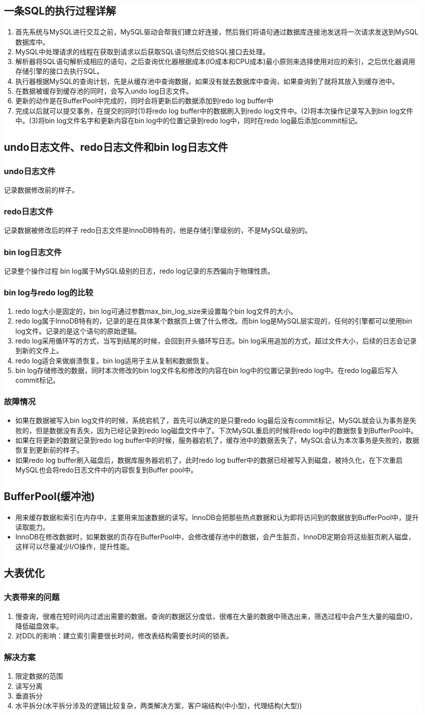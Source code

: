 ## 一条SQL的执行过程详解
1. 首先系统与MySQL进行交互之前，MySQL驱动会帮我们建立好连接，然后我们将语句通过数据库连接池发送将一次请求发送到MySQL数据库中。
2. MySQL中处理请求的线程在获取到请求以后获取SQL语句然后交给SQL接口去处理。
3. 解析器将SQL语句解析成相应的语句，之后查询优化器根据成本(IO成本和CPU成本)最小原则来选择使用对应的索引，之后优化器调用存储引擎的接口去执行SQL。
4. 执行器根据MySQL的查询计划，先是从缓存池中查询数据，如果没有就去数据库中查询，如果查询到了就将其放入到缓存池中。
5. 在数据被缓存到缓存池的同时，会写入undo log日志文件。
6. 更新的动作是在BufferPool中完成的，同时会将更新后的数据添加到redo log buffer中
7. 完成以后就可以提交事务，在提交的同时(1)将redo log buffer中的数据刷入到redo log文件中。(2)将本次操作记录写入到bin log文件中。(3)将bin log文件名字和更新内容在bin log中的位置记录到redo log中，同时在redo log最后添加commit标记。

## undo日志文件、redo日志文件和bin log日志文件
### undo日志文件
记录数据修改前的样子。
### redo日志文件
记录数据被修改后的样子
redo日志文件是InnoDB特有的，他是存储引擎级别的，不是MySQL级别的。
### bin log日志文件
记录整个操作过程
bin log属于MySQL级别的日志，redo log记录的东西偏向于物理性质。
### bin log与redo log的比较
1. redo log大小是固定的，bin log可通过参数max_bin_log_size来设置每个bin log文件的大小。
2. redo log属于InnoDB特有的，记录的是在具体某个数据页上做了什么修改。而bin log是MySQL层实现的，任何的引擎都可以使用bin log文件。记录的是这个语句的原始逻辑。
3. redo log采用循环写的方式，当写到结尾的时候，会回到开头循环写日志。bin log采用追加的方式，超过文件大小，后续的日志会记录到新的文件上。 
4. redo log适合来做崩溃恢复。bin log适用于主从复制和数据恢复。
5. bin log存储修改的数据，同时本次修改的bin log文件名和修改的内容在bin log中的位置记录到redo log中。在redo log最后写入commit标记。
### 故障情况
- 如果在数据被写入bin log文件的时候，系统宕机了，首先可以确定的是只要redo log最后没有commit标记，MySQL就会认为事务是失败的，但是数据没有丢失，因为已经记录到redo log磁盘文件中了。下次MySQL重启的时候将redo log中的数据恢复到BufferPool中。
- 如果在将更新的数据记录到redo log buffer中的时候，服务器宕机了，缓存池中的数据丢失了，MySQL会认为本次事务是失败的，数据恢复到更新前的样子。
- 如果redo log buffer刷入磁盘后，数据库服务器宕机了，此时redo log buffer中的数据已经被写入到磁盘，被持久化，在下次重启MySQL也会将redo日志文件中的内容恢复到Buffer pool中。

## BufferPool(缓冲池)
- 用来缓存数据和索引在内存中，主要用来加速数据的读写。InnoDB会把那些热点数据和认为即将访问到的数据放到BufferPool中，提升读取能力。
- InnoDB在修改数据时，如果数据的页存在BufferPool中，会修改缓存池中的数据，会产生脏页，InnoDB定期会将这些脏页刷入磁盘，这样可以尽量减少I/O操作，提升性能。

## 大表优化
### 大表带来的问题
1. 慢查询，很难在短时间内过滤出需要的数据。查询的数据区分度低，很难在大量的数据中筛选出来，筛选过程中会产生大量的磁盘IO，降低磁盘效率。
2. 对DDL的影响：建立索引需要很长时间，修改表结构需要长时间的锁表。
### 解决方案
1. 限定数据的范围
2. 读写分离
3. 垂直拆分
4. 水平拆分(水平拆分涉及的逻辑比较复杂，两类解决方案，客户端结构(中小型)，代理结构(大型))
